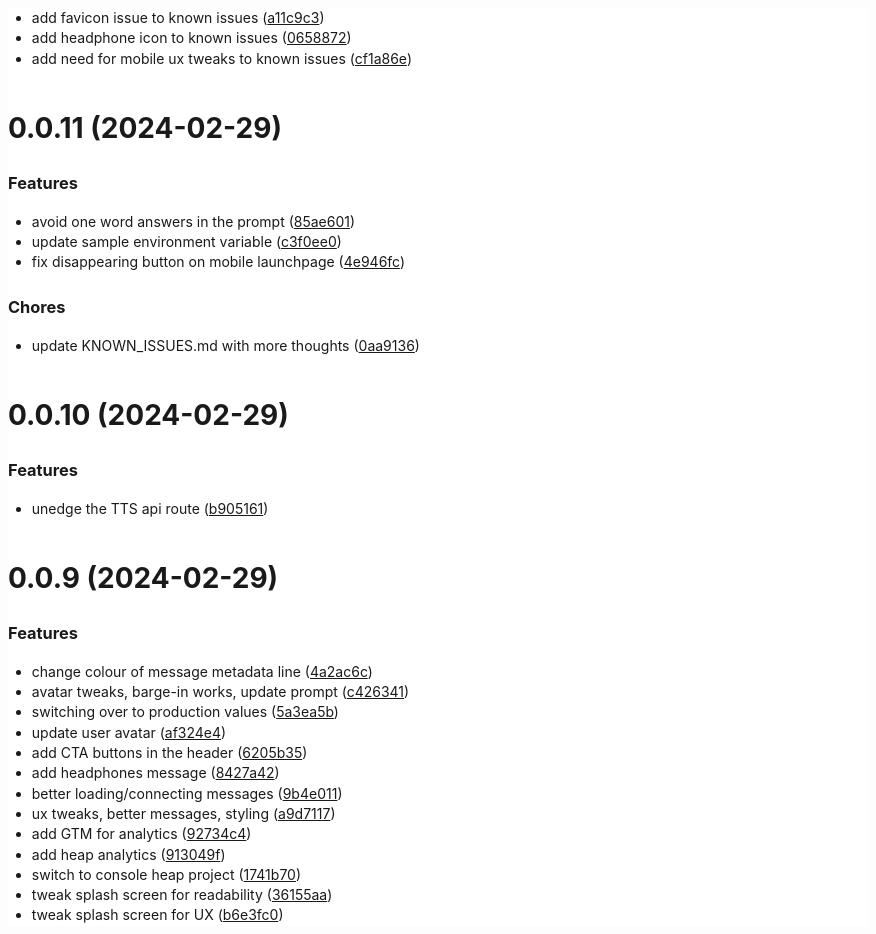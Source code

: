 - add favicon issue to known issues ([a11c9c3](https://bitbucket.org/projects/test/repos/my-project/commits/a11c9c390cad6bd9b03e7de2ff0f679b241a15df))
- add headphone icon to known issues ([0658872](https://bitbucket.org/projects/test/repos/my-project/commits/06588725b381ed49cc21d2bf38bca6c4dabd1371))
- add need for mobile ux tweaks to known issues ([cf1a86e](https://bitbucket.org/projects/test/repos/my-project/commits/cf1a86e23f65a72f8a51ee77245259ea18efdaf8))

# 0.0.11 (2024-02-29)

### Features

- avoid one word answers in the prompt ([85ae601](https://bitbucket.org/projects/test/repos/my-project/commits/85ae60102f7d431e62a70a2cae002d4d713d38de))
- update sample environment variable ([c3f0ee0](https://bitbucket.org/projects/test/repos/my-project/commits/c3f0ee00aea7577dea0cafcdadb6f8b315a470b6))
- fix disappearing button on mobile launchpage ([4e946fc](https://bitbucket.org/projects/test/repos/my-project/commits/4e946fcf3592c954bcd56677a7b3b84a8c2b3acc))

### Chores

- update KNOWN_ISSUES.md with more thoughts ([0aa9136](https://bitbucket.org/projects/test/repos/my-project/commits/0aa91362fbfac85e4fc8f9393b3fc2966e103406))

# 0.0.10 (2024-02-29)

### Features

- unedge the TTS api route ([b905161](https://bitbucket.org/projects/test/repos/my-project/commits/b905161773dd3dfd5b4291d7b5540d567e4dbe82))

# 0.0.9 (2024-02-29)

### Features

- change colour of message metadata line ([4a2ac6c](https://bitbucket.org/projects/test/repos/my-project/commits/4a2ac6cac3a80d970c15378edacb67c9f0a75446))
- avatar tweaks, barge-in works, update prompt ([c426341](https://bitbucket.org/projects/test/repos/my-project/commits/c426341a2edb41507b2b8f76f7ccf552f0106992))
- switching over to production values ([5a3ea5b](https://bitbucket.org/projects/test/repos/my-project/commits/5a3ea5b5d63106cfce7c6eea191cc06006504ae3))
- update user avatar ([af324e4](https://bitbucket.org/projects/test/repos/my-project/commits/af324e4acd0738ad8bc7e1e11634537613112c1c))
- add CTA buttons in the header ([6205b35](https://bitbucket.org/projects/test/repos/my-project/commits/6205b352304dca1de70aed2b9b8155e349298490))
- add headphones message ([8427a42](https://bitbucket.org/projects/test/repos/my-project/commits/8427a426ad09ce4445fd1d8ecb79010b4a06187d))
- better loading/connecting messages ([9b4e011](https://bitbucket.org/projects/test/repos/my-project/commits/9b4e0117bc896ceb6711a0e47c10d3e967d0d577))
- ux tweaks, better messages, styling ([a9d7117](https://bitbucket.org/projects/test/repos/my-project/commits/a9d711790b50201c21d4b4732ff88a5c76684173))
- add GTM for analytics ([92734c4](https://bitbucket.org/projects/test/repos/my-project/commits/92734c4b56c134deca1de5ee2a012b9879b84ca9))
- add heap analytics ([913049f](https://bitbucket.org/projects/test/repos/my-project/commits/913049f112af66dc093178e07ae4b8fd71ca6dcf))
- switch to console heap project ([1741b70](https://bitbucket.org/projects/test/repos/my-project/commits/1741b70eb140ef176d82341ebe8b2678a19257c3))
- tweak splash screen for readability ([36155aa](https://bitbucket.org/projects/test/repos/my-project/commits/36155aa9eb0349187e46a87392bbcd71dbe23527))
- tweak splash screen for UX ([b6e3fc0](https://bitbucket.org/projects/test/repos/my-project/commits/b6e3fc007bea761c02d2f0f663c984a79baf5c5d))
